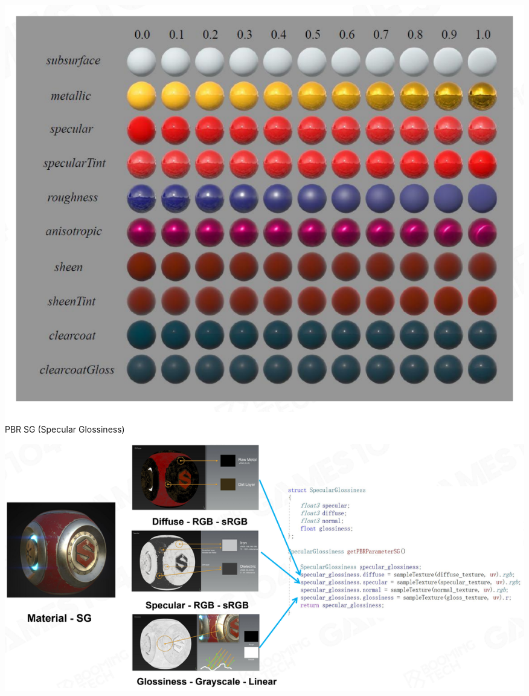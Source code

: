 ![image-20240829212203406](images/image-20240829212203406.png)



PBR SG (Specular Glossiness)

![image-20240829212655521](images/image-20240829212655521.png)
